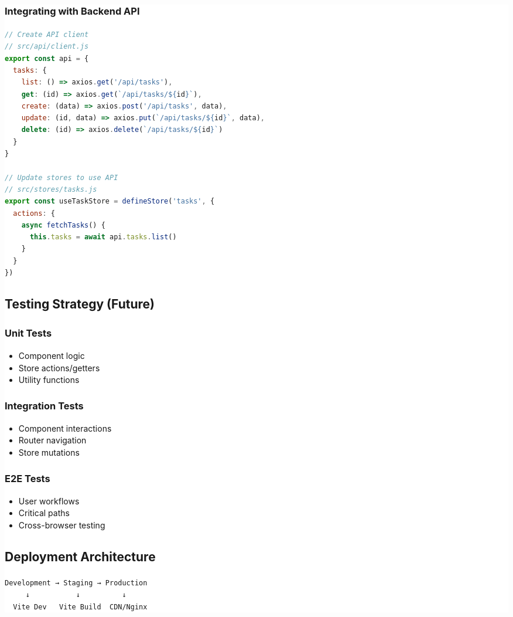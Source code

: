 ### Integrating with Backend API
```javascript
// Create API client
// src/api/client.js
export const api = {
  tasks: {
    list: () => axios.get('/api/tasks'),
    get: (id) => axios.get(`/api/tasks/${id}`),
    create: (data) => axios.post('/api/tasks', data),
    update: (id, data) => axios.put(`/api/tasks/${id}`, data),
    delete: (id) => axios.delete(`/api/tasks/${id}`)
  }
}

// Update stores to use API
// src/stores/tasks.js
export const useTaskStore = defineStore('tasks', {
  actions: {
    async fetchTasks() {
      this.tasks = await api.tasks.list()
    }
  }
})
```

## Testing Strategy (Future)

### Unit Tests
- Component logic
- Store actions/getters
- Utility functions

### Integration Tests
- Component interactions
- Router navigation
- Store mutations

### E2E Tests
- User workflows
- Critical paths
- Cross-browser testing

## Deployment Architecture

```
Development → Staging → Production
     ↓           ↓          ↓
  Vite Dev   Vite Build  CDN/Nginx
```
